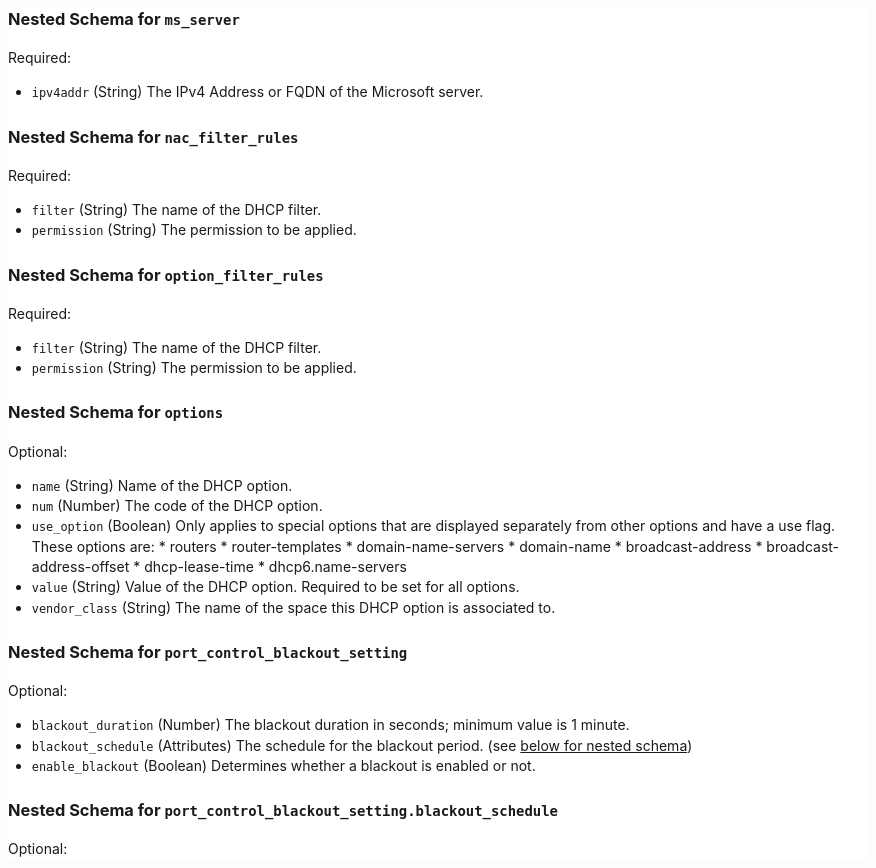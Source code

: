 
<a id="nestedatt--ms_server"></a>
### Nested Schema for `ms_server`

Required:

- `ipv4addr` (String) The IPv4 Address or FQDN of the Microsoft server.


<a id="nestedatt--nac_filter_rules"></a>
### Nested Schema for `nac_filter_rules`

Required:

- `filter` (String) The name of the DHCP filter.
- `permission` (String) The permission to be applied.


<a id="nestedatt--option_filter_rules"></a>
### Nested Schema for `option_filter_rules`

Required:

- `filter` (String) The name of the DHCP filter.
- `permission` (String) The permission to be applied.


<a id="nestedatt--options"></a>
### Nested Schema for `options`

Optional:

- `name` (String) Name of the DHCP option.
- `num` (Number) The code of the DHCP option.
- `use_option` (Boolean) Only applies to special options that are displayed separately from other options and have a use flag. These options are: * routers * router-templates * domain-name-servers * domain-name * broadcast-address * broadcast-address-offset * dhcp-lease-time * dhcp6.name-servers
- `value` (String) Value of the DHCP option. Required to be set for all options.
- `vendor_class` (String) The name of the space this DHCP option is associated to.


<a id="nestedatt--port_control_blackout_setting"></a>
### Nested Schema for `port_control_blackout_setting`

Optional:

- `blackout_duration` (Number) The blackout duration in seconds; minimum value is 1 minute.
- `blackout_schedule` (Attributes) The schedule for the blackout period. (see [below for nested schema](#nestedatt--port_control_blackout_setting--blackout_schedule))
- `enable_blackout` (Boolean) Determines whether a blackout is enabled or not.

<a id="nestedatt--port_control_blackout_setting--blackout_schedule"></a>
### Nested Schema for `port_control_blackout_setting.blackout_schedule`

Optional:
